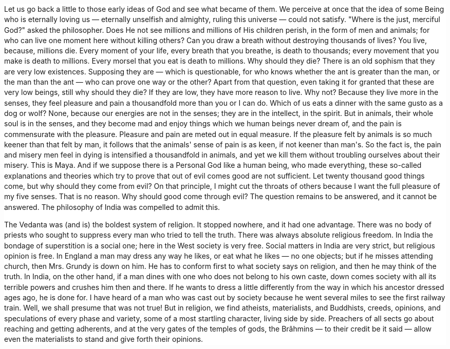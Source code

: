 Let us go back a little to those early ideas of God and see what became
of them. We perceive at once that the idea of some Being who is
eternally loving us — eternally unselfish and almighty, ruling this
universe — could not satisfy. "Where is the just, merciful God?" asked
the philosopher. Does He not see millions and millions of His children
perish, in the form of men and animals; for who can live one moment here
without killing others? Can you draw a breath without destroying
thousands of lives? You live, because, millions die. Every moment of
your life, every breath that you breathe, is death to thousands; every
movement that you make is death to millions. Every morsel that you eat
is death to millions. Why should they die? There is an old sophism that
they are very low existences. Supposing they are — which is
questionable, for who knows whether the ant is greater than the man, or
the man than the ant — who can prove one way or the other? Apart from
that question, even taking it for granted that these are very low
beings, still why should they die? If they are low, they have more
reason to live. Why not? Because they live more in the senses, they feel
pleasure and pain a thousandfold more than you or I can do. Which of us
eats a dinner with the same gusto as a dog or wolf? None, because our
energies are not in the senses; they are in the intellect, in the
spirit. But in animals, their whole soul is in the senses, and they
become mad and enjoy things which we human beings never dream of, and
the pain is commensurate with the pleasure. Pleasure and pain are meted
out in equal measure. If the pleasure felt by animals is so much keener
than that felt by man, it follows that the animals' sense of pain is as
keen, if not keener than man's. So the fact is, the pain and misery men
feel in dying is intensified a thousandfold in animals, and yet we kill
them without troubling ourselves about their misery. This is Maya. And
if we suppose there is a Personal God like a human being, who made
everything, these so-called explanations and theories which try to prove
that out of evil comes good are not sufficient. Let twenty thousand good
things come, but why should they come from evil? On that principle, I
might cut the throats of others because I want the full pleasure of my
five senses. That is no reason. Why should good come through evil? The
question remains to be answered, and it cannot be answered. The
philosophy of India was compelled to admit this.

The Vedanta was (and is) the boldest system of religion. It stopped
nowhere, and it had one advantage. There was no body of priests who
sought to suppress every man who tried to tell the truth. There was
always absolute religious freedom. In India the bondage of superstition
is a social one; here in the West society is very free. Social matters
in India are very strict, but religious opinion is free. In England a
man may dress any way he likes, or eat what he likes — no one objects;
but if he misses attending church, then Mrs. Grundy is down on him. He
has to conform first to what society says on religion, and then he may
think of the truth. In India, on the other hand, if a man dines with one
who does not belong to his own caste, down comes society with all its
terrible powers and crushes him then and there. If he wants to dress a
little differently from the way in which his ancestor dressed ages ago,
he is done for. I have heard of a man who was cast out by society
because he went several miles to see the first railway train. Well, we
shall presume that was not true! But in religion, we find atheists,
materialists, and Buddhists, creeds, opinions, and speculations of every
phase and variety, some of a most startling character, living side by
side. Preachers of all sects go about reaching and getting adherents,
and at the very gates of the temples of gods, the Brâhmins — to their
credit be it said — allow even the materialists to stand and give forth
their opinions.
